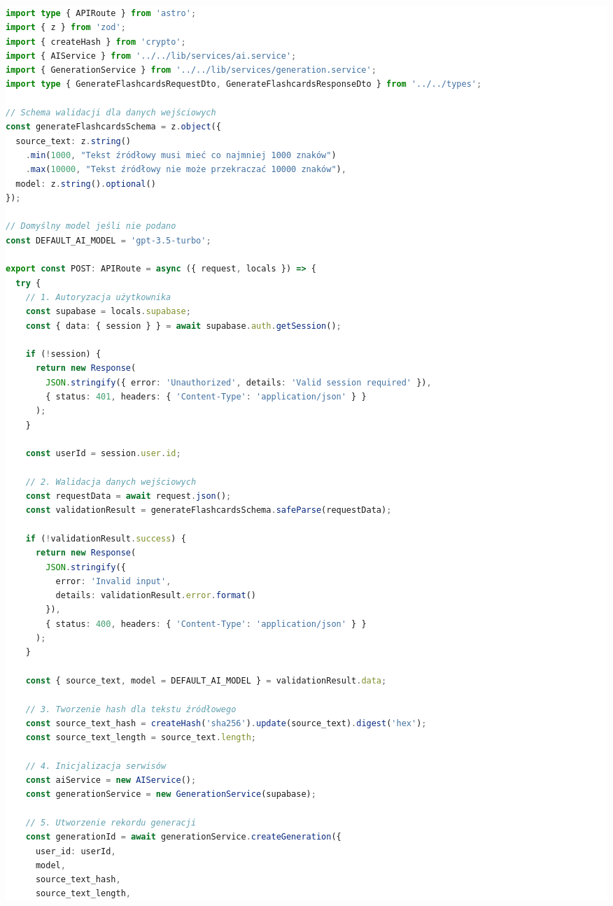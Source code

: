```typescript
import type { APIRoute } from 'astro';
import { z } from 'zod';
import { createHash } from 'crypto';
import { AIService } from '../../lib/services/ai.service';
import { GenerationService } from '../../lib/services/generation.service';
import type { GenerateFlashcardsRequestDto, GenerateFlashcardsResponseDto } from '../../types';

// Schema walidacji dla danych wejściowych
const generateFlashcardsSchema = z.object({
  source_text: z.string()
    .min(1000, "Tekst źródłowy musi mieć co najmniej 1000 znaków")
    .max(10000, "Tekst źródłowy nie może przekraczać 10000 znaków"),
  model: z.string().optional()
});

// Domyślny model jeśli nie podano
const DEFAULT_AI_MODEL = 'gpt-3.5-turbo';

export const POST: APIRoute = async ({ request, locals }) => {
  try {
    // 1. Autoryzacja użytkownika
    const supabase = locals.supabase;
    const { data: { session } } = await supabase.auth.getSession();
    
    if (!session) {
      return new Response(
        JSON.stringify({ error: 'Unauthorized', details: 'Valid session required' }), 
        { status: 401, headers: { 'Content-Type': 'application/json' } }
      );
    }
    
    const userId = session.user.id;
    
    // 2. Walidacja danych wejściowych
    const requestData = await request.json();
    const validationResult = generateFlashcardsSchema.safeParse(requestData);
    
    if (!validationResult.success) {
      return new Response(
        JSON.stringify({ 
          error: 'Invalid input', 
          details: validationResult.error.format() 
        }), 
        { status: 400, headers: { 'Content-Type': 'application/json' } }
      );
    }
    
    const { source_text, model = DEFAULT_AI_MODEL } = validationResult.data;
    
    // 3. Tworzenie hash dla tekstu źródłowego
    const source_text_hash = createHash('sha256').update(source_text).digest('hex');
    const source_text_length = source_text.length;
    
    // 4. Inicjalizacja serwisów
    const aiService = new AIService();
    const generationService = new GenerationService(supabase);
    
    // 5. Utworzenie rekordu generacji
    const generationId = await generationService.createGeneration({
      user_id: userId,
      model,
      source_text_hash,
      source_text_length,
```